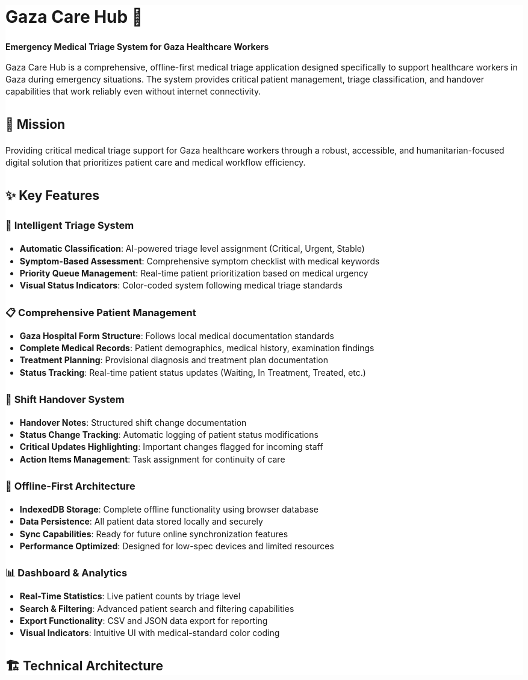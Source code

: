 # Gaza Care Hub 🏥

**Emergency Medical Triage System for Gaza Healthcare Workers**

Gaza Care Hub is a comprehensive, offline-first medical triage application designed specifically to support healthcare workers in Gaza during emergency situations. The system provides critical patient management, triage classification, and handover capabilities that work reliably even without internet connectivity.

## 🎯 Mission

Providing critical medical triage support for Gaza healthcare workers through a robust, accessible, and humanitarian-focused digital solution that prioritizes patient care and medical workflow efficiency.

## ✨ Key Features

### 🚨 **Intelligent Triage System**
- **Automatic Classification**: AI-powered triage level assignment (Critical, Urgent, Stable)
- **Symptom-Based Assessment**: Comprehensive symptom checklist with medical keywords
- **Priority Queue Management**: Real-time patient prioritization based on medical urgency
- **Visual Status Indicators**: Color-coded system following medical triage standards

### 📋 **Comprehensive Patient Management**
- **Gaza Hospital Form Structure**: Follows local medical documentation standards
- **Complete Medical Records**: Patient demographics, medical history, examination findings
- **Treatment Planning**: Provisional diagnosis and treatment plan documentation
- **Status Tracking**: Real-time patient status updates (Waiting, In Treatment, Treated, etc.)

### 🔄 **Shift Handover System**
- **Handover Notes**: Structured shift change documentation
- **Status Change Tracking**: Automatic logging of patient status modifications
- **Critical Updates Highlighting**: Important changes flagged for incoming staff
- **Action Items Management**: Task assignment for continuity of care

### 💾 **Offline-First Architecture**
- **IndexedDB Storage**: Complete offline functionality using browser database
- **Data Persistence**: All patient data stored locally and securely
- **Sync Capabilities**: Ready for future online synchronization features
- **Performance Optimized**: Designed for low-spec devices and limited resources

### 📊 **Dashboard & Analytics**
- **Real-Time Statistics**: Live patient counts by triage level
- **Search & Filtering**: Advanced patient search and filtering capabilities
- **Export Functionality**: CSV and JSON data export for reporting
- **Visual Indicators**: Intuitive UI with medical-standard color coding

## 🏗️ Technical Architecture
